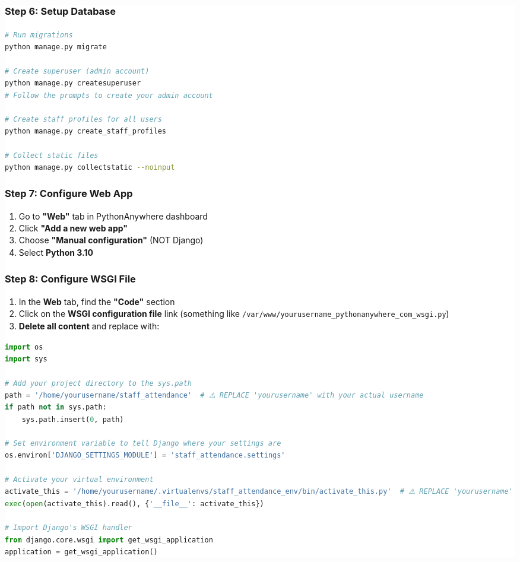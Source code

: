 ### Step 6: Setup Database

```bash
# Run migrations
python manage.py migrate

# Create superuser (admin account)
python manage.py createsuperuser
# Follow the prompts to create your admin account

# Create staff profiles for all users
python manage.py create_staff_profiles

# Collect static files
python manage.py collectstatic --noinput
```

### Step 7: Configure Web App

1. Go to **"Web"** tab in PythonAnywhere dashboard
2. Click **"Add a new web app"**
3. Choose **"Manual configuration"** (NOT Django)
4. Select **Python 3.10**

### Step 8: Configure WSGI File

1. In the **Web** tab, find the **"Code"** section
2. Click on the **WSGI configuration file** link (something like `/var/www/yourusername_pythonanywhere_com_wsgi.py`)
3. **Delete all content** and replace with:

```python
import os
import sys

# Add your project directory to the sys.path
path = '/home/yourusername/staff_attendance'  # ⚠️ REPLACE 'yourusername' with your actual username
if path not in sys.path:
    sys.path.insert(0, path)

# Set environment variable to tell Django where your settings are
os.environ['DJANGO_SETTINGS_MODULE'] = 'staff_attendance.settings'

# Activate your virtual environment
activate_this = '/home/yourusername/.virtualenvs/staff_attendance_env/bin/activate_this.py'  # ⚠️ REPLACE 'yourusername'
exec(open(activate_this).read(), {'__file__': activate_this})

# Import Django's WSGI handler
from django.core.wsgi import get_wsgi_application
application = get_wsgi_application()
```
